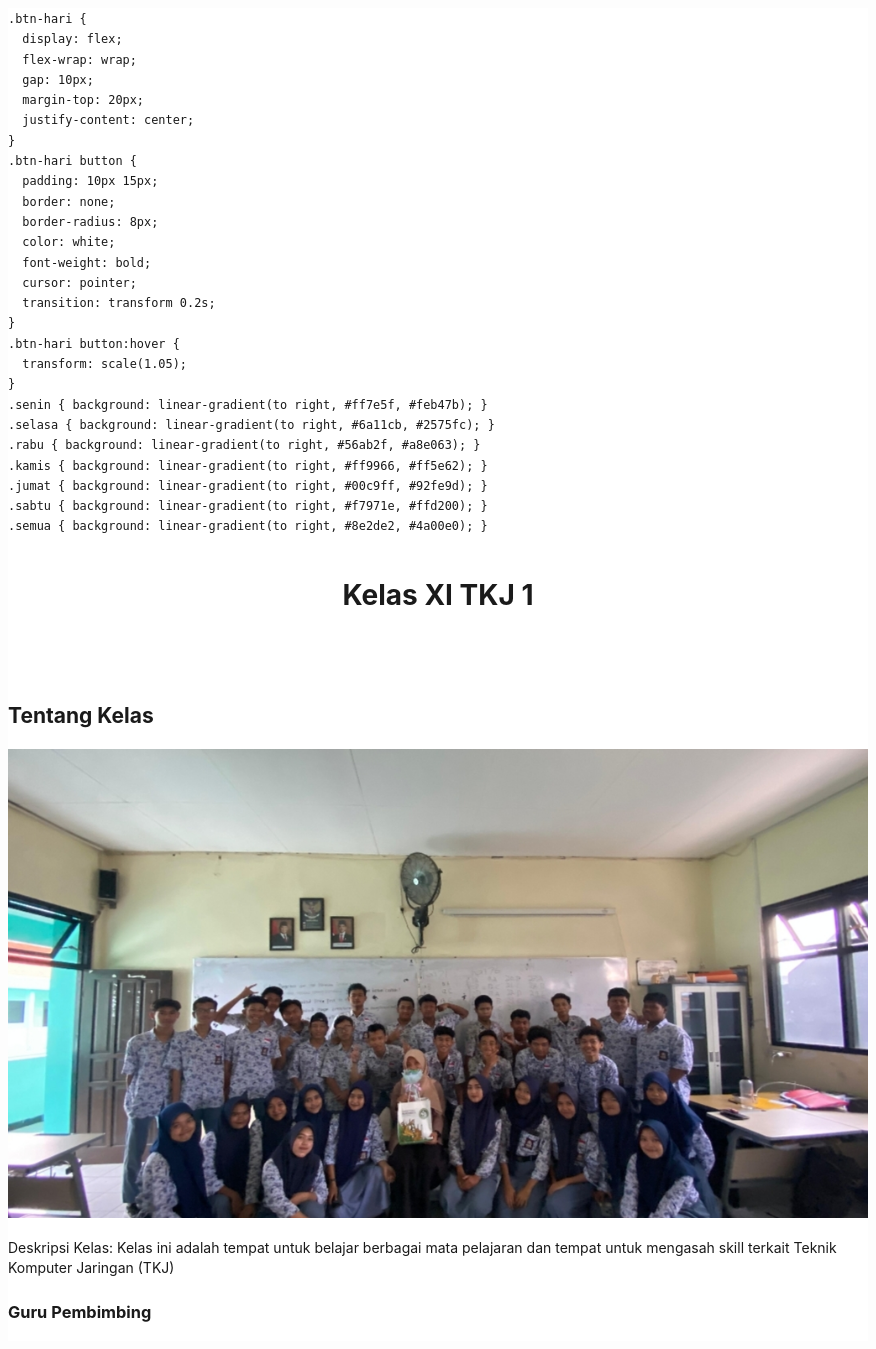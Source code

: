     .btn-hari {
      display: flex;
      flex-wrap: wrap;
      gap: 10px;
      margin-top: 20px;
      justify-content: center;
    }
    .btn-hari button {
      padding: 10px 15px;
      border: none;
      border-radius: 8px;
      color: white;
      font-weight: bold;
      cursor: pointer;
      transition: transform 0.2s;
    }
    .btn-hari button:hover {
      transform: scale(1.05);
    }
    .senin { background: linear-gradient(to right, #ff7e5f, #feb47b); }
    .selasa { background: linear-gradient(to right, #6a11cb, #2575fc); }
    .rabu { background: linear-gradient(to right, #56ab2f, #a8e063); }
    .kamis { background: linear-gradient(to right, #ff9966, #ff5e62); }
    .jumat { background: linear-gradient(to right, #00c9ff, #92fe9d); }
    .sabtu { background: linear-gradient(to right, #f7971e, #ffd200); }
    .semua { background: linear-gradient(to right, #8e2de2, #4a00e0); }
  </style>
</head>
<body>
  <header>
    <h1>Kelas XI TKJ 1</h1>
  </header>

  <section>
    <div class="column">
      <h2>Tentang Kelas</h2>
      <img src="Kelastkj1.jpg" alt="Foto Kelas">
      <p>Deskripsi Kelas: Kelas ini adalah tempat untuk belajar berbagai mata pelajaran dan tempat untuk mengasah skill terkait Teknik Komputer Jaringan (TKJ)</p>
      <h3>Guru Pembimbing</h3>